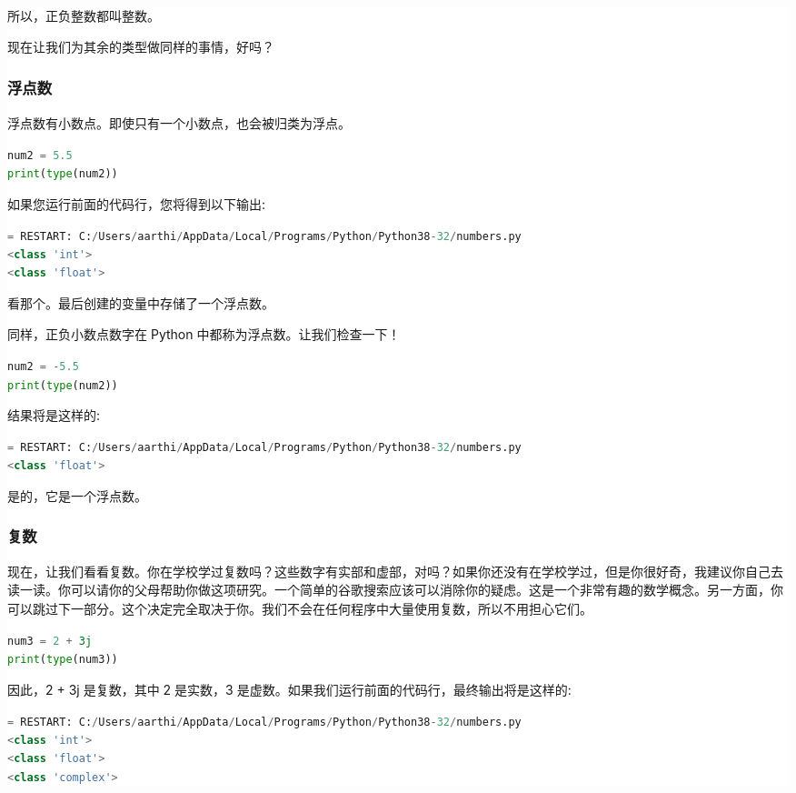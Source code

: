 所以，正负整数都叫整数。

现在让我们为其余的类型做同样的事情，好吗？

### 浮点数

浮点数有小数点。即使只有一个小数点，也会被归类为浮点。

```py
num2 = 5.5
print(type(num2))

```

如果您运行前面的代码行，您将得到以下输出:

```py
= RESTART: C:/Users/aarthi/AppData/Local/Programs/Python/Python38-32/numbers.py
<class 'int'>
<class 'float'>

```

看那个。最后创建的变量中存储了一个浮点数。

同样，正负小数点数字在 Python 中都称为浮点数。让我们检查一下！

```py
num2 = -5.5
print(type(num2))

```

结果将是这样的:

```py
= RESTART: C:/Users/aarthi/AppData/Local/Programs/Python/Python38-32/numbers.py
<class 'float'>

```

是的，它是一个浮点数。

### 复数

现在，让我们看看复数。你在学校学过复数吗？这些数字有实部和虚部，对吗？如果你还没有在学校学过，但是你很好奇，我建议你自己去读一读。你可以请你的父母帮助你做这项研究。一个简单的谷歌搜索应该可以消除你的疑虑。这是一个非常有趣的数学概念。另一方面，你可以跳过下一部分。这个决定完全取决于你。我们不会在任何程序中大量使用复数，所以不用担心它们。

```py
num3 = 2 + 3j
print(type(num3))

```

因此，2 + 3j 是复数，其中 2 是实数，3 是虚数。如果我们运行前面的代码行，最终输出将是这样的:

```py
= RESTART: C:/Users/aarthi/AppData/Local/Programs/Python/Python38-32/numbers.py
<class 'int'>
<class 'float'>
<class 'complex'>

```
